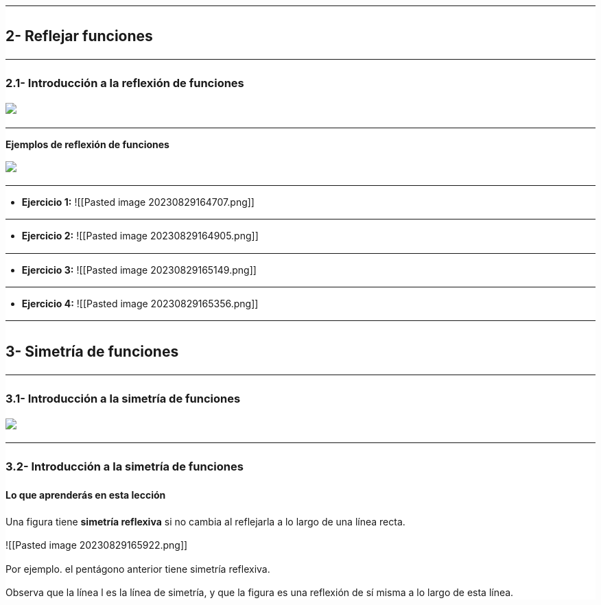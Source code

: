 ___

## 2- Reflejar funciones
___
### 2.1- Introducción a la reflexión de funciones
![](https://www.youtube.com/watch?v=As1Zqg0cxmo&t=425s)

___
**Ejemplos de reflexión de funciones**

![](https://www.youtube.com/watch?v=3bxLG6s3nUA&t=496s)

___
- **Ejercicio 1:**
![[Pasted image 20230829164707.png]]

___
- **Ejercicio 2:**
![[Pasted image 20230829164905.png]]

___
- **Ejercicio 3:**
![[Pasted image 20230829165149.png]]

___
- **Ejercicio 4:**
![[Pasted image 20230829165356.png]]

___
## 3- Simetría de funciones
___
### 3.1- Introducción a la simetría de funciones
![](https://www.youtube.com/watch?v=rPkJNOLoMUU&t=356s)

___
### 3.2- Introducción a la simetría de funciones
#### Lo que aprenderás en esta lección

Una figura tiene **simetría reflexiva** si no cambia al reflejarla a lo largo de una línea recta.

![[Pasted image 20230829165922.png]]

Por ejemplo. el pentágono anterior tiene simetría reflexiva.

Observa que la línea l es la línea de simetría, y que la figura es una reflexión de sí misma a lo largo de esta línea.
